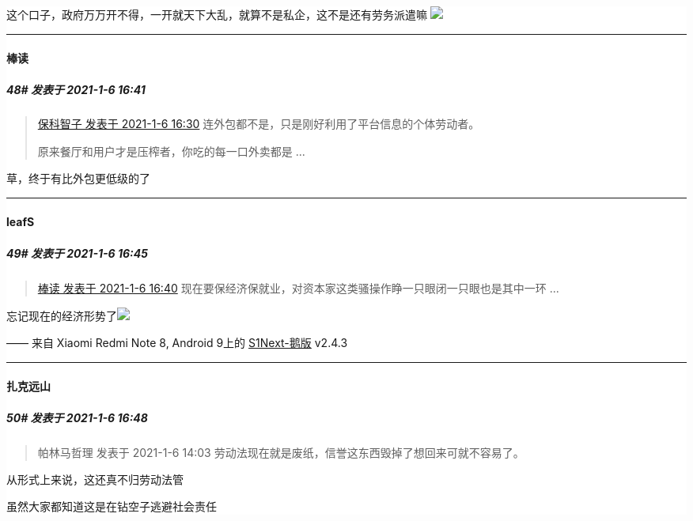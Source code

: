 这个口子，政府万万开不得，一开就天下大乱，就算不是私企，这不是还有劳务派遣嘛 <img src="https://static.saraba1st.com/image/smiley/face2017/048.png" referrerpolicy="no-referrer">







*****

####  棒读  
##### 48#       发表于 2021-1-6 16:41



<blockquote><a href="httphttps://bbs.saraba1st.com/2b/forum.php?mod=redirect&amp;goto=findpost&amp;pid=49956424&amp;ptid=1981479" target="_blank">保科智子 发表于 2021-1-6 16:30</a>
连外包都不是，只是刚好利用了平台信息的个体劳动者。

原来餐厅和用户才是压榨者，你吃的每一口外卖都是 ...</blockquote>
草，终于有比外包更低级的了







*****

####  leafS  
##### 49#       发表于 2021-1-6 16:45



<blockquote><a href="httphttps://bbs.saraba1st.com/2b/forum.php?mod=redirect&amp;goto=findpost&amp;pid=49956539&amp;ptid=1981479" target="_blank">棒读 发表于 2021-1-6 16:40</a>
现在要保经济保就业，对资本家这类骚操作睁一只眼闭一只眼也是其中一环 ...</blockquote>
忘记现在的经济形势了<img src="https://static.saraba1st.com/image/smiley/face2017/068.png" referrerpolicy="no-referrer">

—— 来自 Xiaomi Redmi Note 8, Android 9上的 [S1Next-鹅版](https://github.com/ykrank/S1-Next/releases) v2.4.3







*****

####  扎克远山  
##### 50#       发表于 2021-1-6 16:48



<blockquote>帕林马哲理 发表于 2021-1-6 14:03
劳动法现在就是废纸，信誉这东西毁掉了想回来可就不容易了。</blockquote>
从形式上来说，这还真不归劳动法管


虽然大家都知道这是在钻空子逃避社会责任


